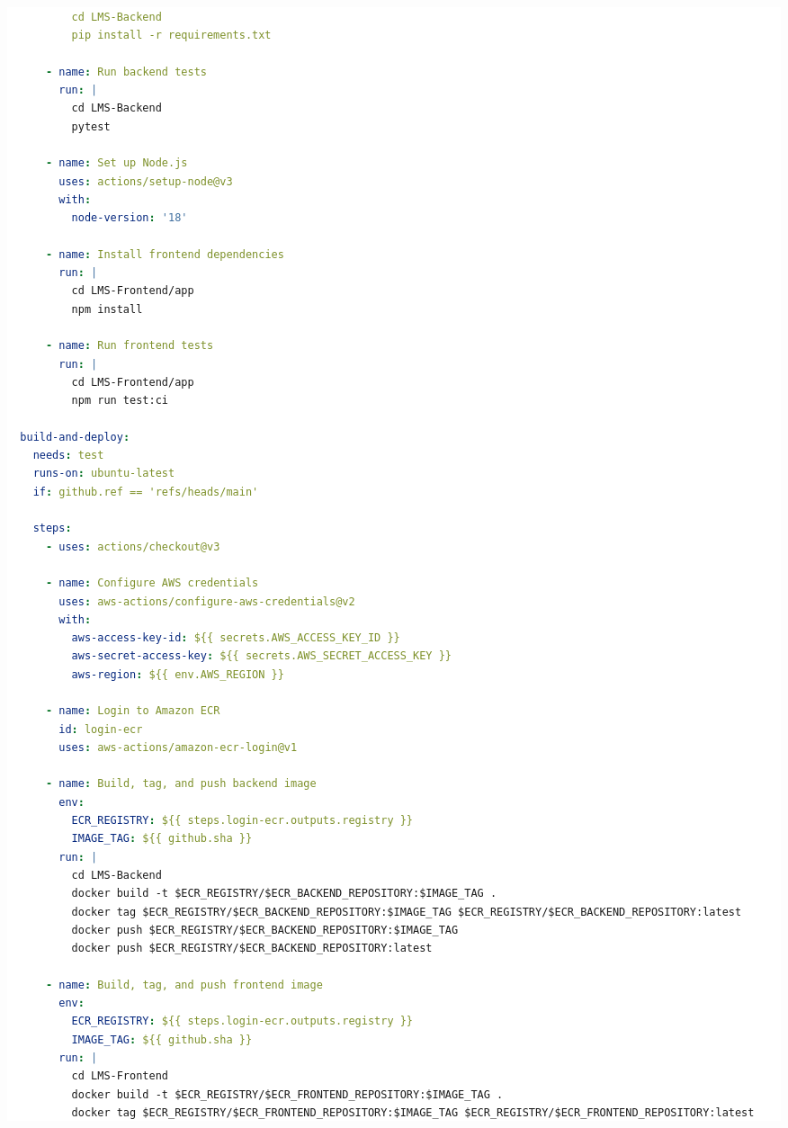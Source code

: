 ```yaml
          cd LMS-Backend
          pip install -r requirements.txt

      - name: Run backend tests
        run: |
          cd LMS-Backend
          pytest

      - name: Set up Node.js
        uses: actions/setup-node@v3
        with:
          node-version: '18'

      - name: Install frontend dependencies
        run: |
          cd LMS-Frontend/app
          npm install

      - name: Run frontend tests
        run: |
          cd LMS-Frontend/app
          npm run test:ci

  build-and-deploy:
    needs: test
    runs-on: ubuntu-latest
    if: github.ref == 'refs/heads/main'

    steps:
      - uses: actions/checkout@v3

      - name: Configure AWS credentials
        uses: aws-actions/configure-aws-credentials@v2
        with:
          aws-access-key-id: ${{ secrets.AWS_ACCESS_KEY_ID }}
          aws-secret-access-key: ${{ secrets.AWS_SECRET_ACCESS_KEY }}
          aws-region: ${{ env.AWS_REGION }}

      - name: Login to Amazon ECR
        id: login-ecr
        uses: aws-actions/amazon-ecr-login@v1

      - name: Build, tag, and push backend image
        env:
          ECR_REGISTRY: ${{ steps.login-ecr.outputs.registry }}
          IMAGE_TAG: ${{ github.sha }}
        run: |
          cd LMS-Backend
          docker build -t $ECR_REGISTRY/$ECR_BACKEND_REPOSITORY:$IMAGE_TAG .
          docker tag $ECR_REGISTRY/$ECR_BACKEND_REPOSITORY:$IMAGE_TAG $ECR_REGISTRY/$ECR_BACKEND_REPOSITORY:latest
          docker push $ECR_REGISTRY/$ECR_BACKEND_REPOSITORY:$IMAGE_TAG
          docker push $ECR_REGISTRY/$ECR_BACKEND_REPOSITORY:latest

      - name: Build, tag, and push frontend image
        env:
          ECR_REGISTRY: ${{ steps.login-ecr.outputs.registry }}
          IMAGE_TAG: ${{ github.sha }}
        run: |
          cd LMS-Frontend
          docker build -t $ECR_REGISTRY/$ECR_FRONTEND_REPOSITORY:$IMAGE_TAG .
          docker tag $ECR_REGISTRY/$ECR_FRONTEND_REPOSITORY:$IMAGE_TAG $ECR_REGISTRY/$ECR_FRONTEND_REPOSITORY:latest
```